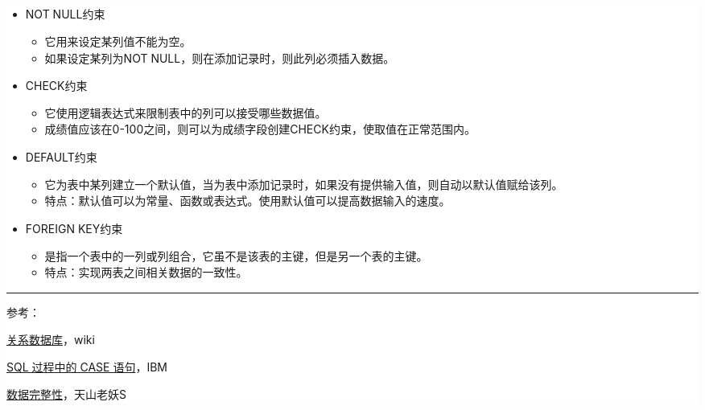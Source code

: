 * NOT NULL约束
  * 它用来设定某列值不能为空。
  * 如果设定某列为NOT NULL，则在添加记录时，则此列必须插入数据。

* CHECK约束
  * 它使用逻辑表达式来限制表中的列可以接受哪些数据值。
  * 成绩值应该在0-100之间，则可以为成绩字段创建CHECK约束，使取值在正常范围内。

* DEFAULT约束
  * 它为表中某列建立一个默认值，当为表中添加记录时，如果没有提供输入值，则自动以默认值赋给该列。
  * 特点：默认值可以为常量、函数或表达式。使用默认值可以提高数据输入的速度。

* FOREIGN KEY约束
  * 是指一个表中的一列或列组合，它虽不是该表的主键，但是另一个表的主键。
  * 特点：实现两表之间相关数据的一致性。

***

参考：

[关系数据库](https://zh.wikipedia.org/wiki/%E5%85%B3%E7%B3%BB%E6%95%B0%E6%8D%AE%E5%BA%93)，wiki

[SQL 过程中的 CASE 语句](https://www.ibm.com/support/knowledgecenter/zh/SSEPGG_10.5.0/com.ibm.db2.luw.apdv.sqlpl.doc/doc/c0024348.html)，IBM

[数据完整性](https://blog.51cto.com/9291927/2093934)，天山老妖S